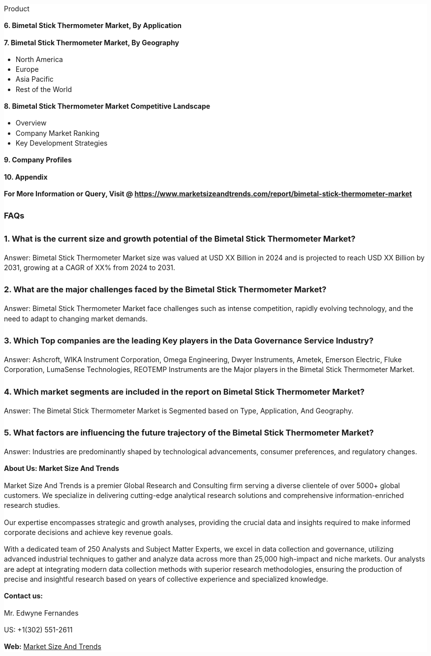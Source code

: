 Product</span></strong></p></div><div class="" data-test-id=""><p><strong><span class="">6. Bimetal Stick Thermometer Market, By Application</span></strong></p></div><div class="" data-test-id=""><p><strong><span class="">7. Bimetal Stick Thermometer Market, By Geography</span></strong></p></div><div class="" data-test-id=""><ul><li><span class="">North America</span></li><li><span class="">Europe</span></li><li><span class="">Asia Pacific</span></li><li><span class="">Rest of the World</span></li></ul></div><div class="" data-test-id=""><p><strong><span class="">8. Bimetal Stick Thermometer Market Competitive Landscape</span></strong></p></div><div class="" data-test-id=""><ul><li><span class="">Overview</span></li><li><span class="">Company Market Ranking</span></li><li><span class="">Key Development Strategies</span></li></ul></div><div class="" data-test-id=""><p><strong><span class="">9. Company Profiles</span></strong></p></div><div class="" data-test-id=""><p><strong><span class="">10. Appendix</span></strong></p></div><div class="" data-test-id=""><p><strong><span class="">For More Information or Query, Visit @ <a href="https://www.marketsizeandtrends.com/report/bimetal-stick-thermometer-market" target="_blank">https://www.marketsizeandtrends.com/report/bimetal-stick-thermometer-market</a></span></strong></p></div><div class="" data-test-id=""><div class="article-main__content" data-test-id="publishing-text-block"><h3><strong><span class="">FAQs</span></strong></h3></div><div class="article-main__content" data-test-id="publishing-text-block"><h3><span class="">1. What is the current size and growth potential of the Bimetal Stick Thermometer Market?</span></h3></div><div class="article-main__content" data-test-id="publishing-text-block"><p><span class="font-[700]">Answer</span><span class="">: Bimetal Stick Thermometer Market size was valued at USD XX Billion in 2024 and is projected to reach USD XX Billion by 2031, growing at a CAGR of XX% from 2024 to 2031.</span></p></div><div class="article-main__content" data-test-id="publishing-text-block"><h3><span class="">2. What are the major challenges faced by the Bimetal Stick Thermometer Market?</span></h3></div><div class="article-main__content" data-test-id="publishing-text-block"><p><span class="font-[700]">Answer</span><span class="">: Bimetal Stick Thermometer Market face challenges such as intense competition, rapidly evolving technology, and the need to adapt to changing market demands.</span></p></div><div class="article-main__content" data-test-id="publishing-text-block"><h3><span class="">3. Which Top companies are the leading Key players in the Data Governance Service Industry?</span></h3></div><div class="article-main__content" data-test-id="publishing-text-block"><p><span class="font-[700]">Answer</span><span class="">: Ashcroft, WIKA Instrument Corporation, Omega Engineering, Dwyer Instruments, Ametek, Emerson Electric, Fluke Corporation, LumaSense Technologies, REOTEMP Instruments are the Major players in the Bimetal Stick Thermometer Market.</span></p></div><div class="article-main__content" data-test-id="publishing-text-block"><h3><span class="">4. Which market segments are included in the report on Bimetal Stick Thermometer Market?</span></h3></div><div class="article-main__content" data-test-id="publishing-text-block"><p><span class="font-[700]">Answer</span><span class="">: The Bimetal Stick Thermometer Market is Segmented based on Type, Application, And Geography.</span></p></div><div class="article-main__content" data-test-id="publishing-text-block"><h3><span class="">5. What factors are influencing the future trajectory of the Bimetal Stick Thermometer Market?</span></h3></div><div class="article-main__content" data-test-id="publishing-text-block"><p><span class="font-[700]">Answer:</span><span class="">&nbsp;Industries are predominantly shaped by technological advancements, consumer preferences, and regulatory changes.</span></p></div><p><strong><span class="">About Us: Market Size And Trends</span></strong></p></div><div class="" data-test-id=""><p><span class="">Market Size And Trends is a premier Global Research and Consulting firm serving a diverse clientele of over 5000+ global customers. We specialize in delivering cutting-edge analytical research solutions and comprehensive information-enriched research studies.</span></p></div><div class="" data-test-id=""><p><span class="">Our expertise encompasses strategic and growth analyses, providing the crucial data and insights required to make informed corporate decisions and achieve key revenue goals.</span></p></div><div class="" data-test-id=""><p><span class="">With a dedicated team of 250 Analysts and Subject Matter Experts, we excel in data collection and governance, utilizing advanced industrial techniques to gather and analyze data across more than 25,000 high-impact and niche markets. Our analysts are adept at integrating modern data collection methods with superior research methodologies, ensuring the production of precise and insightful research based on years of collective experience and specialized knowledge.</span></p></div><div class="" data-test-id=""><p><strong><span class="">Contact us:</span></strong></p></div><div class="" data-test-id=""><p><span class="">Mr. Edwyne Fernandes</span></p></div><div class="" data-test-id=""><p><span class="">US: +1(302) 551-2611<br /></span></p><p><span class=""><strong>Web:</strong> <a href="https://www.marketsizeandtrends.com/" target="_blank">Market Size And Trends</a></span></p></div>
